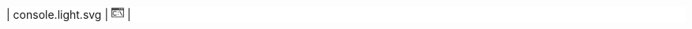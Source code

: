 | console.light.svg               | <img width="16" height="16" src="source/simple-icons/console.light.svg">               |